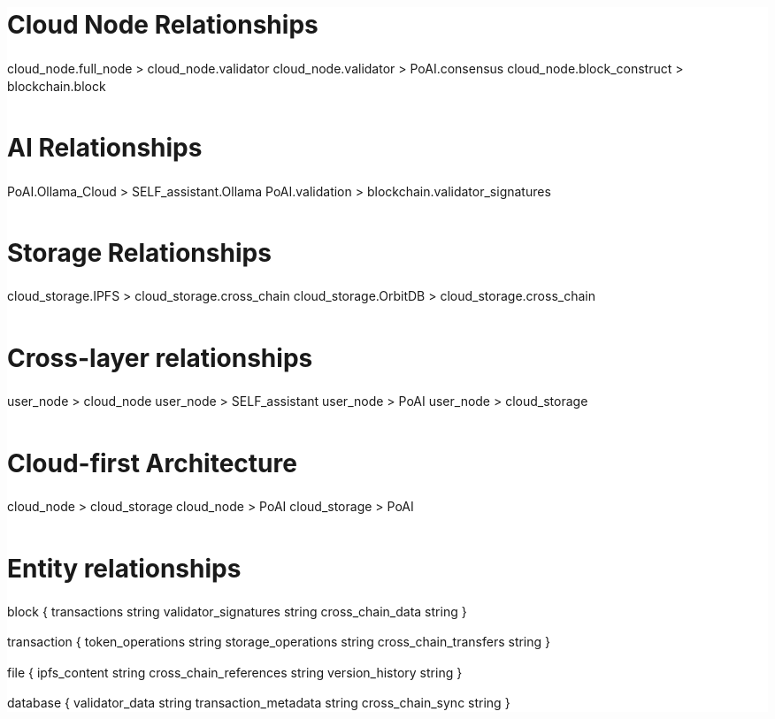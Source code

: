 # Cloud Node Relationships
cloud_node.full_node > cloud_node.validator
cloud_node.validator > PoAI.consensus
cloud_node.block_construct > blockchain.block

# AI Relationships
PoAI.Ollama_Cloud > SELF_assistant.Ollama
PoAI.validation > blockchain.validator_signatures

# Storage Relationships
cloud_storage.IPFS > cloud_storage.cross_chain
cloud_storage.OrbitDB > cloud_storage.cross_chain

# Cross-layer relationships
user_node > cloud_node
user_node > SELF_assistant
user_node > PoAI
user_node > cloud_storage

# Cloud-first Architecture
cloud_node > cloud_storage
cloud_node > PoAI
cloud_storage > PoAI

# Entity relationships
block { 
    transactions string
    validator_signatures string
    cross_chain_data string
}

transaction {
    token_operations string
    storage_operations string
    cross_chain_transfers string
}

file {
    ipfs_content string
    cross_chain_references string
    version_history string
}

database {
    validator_data string
    transaction_metadata string
    cross_chain_sync string
}
